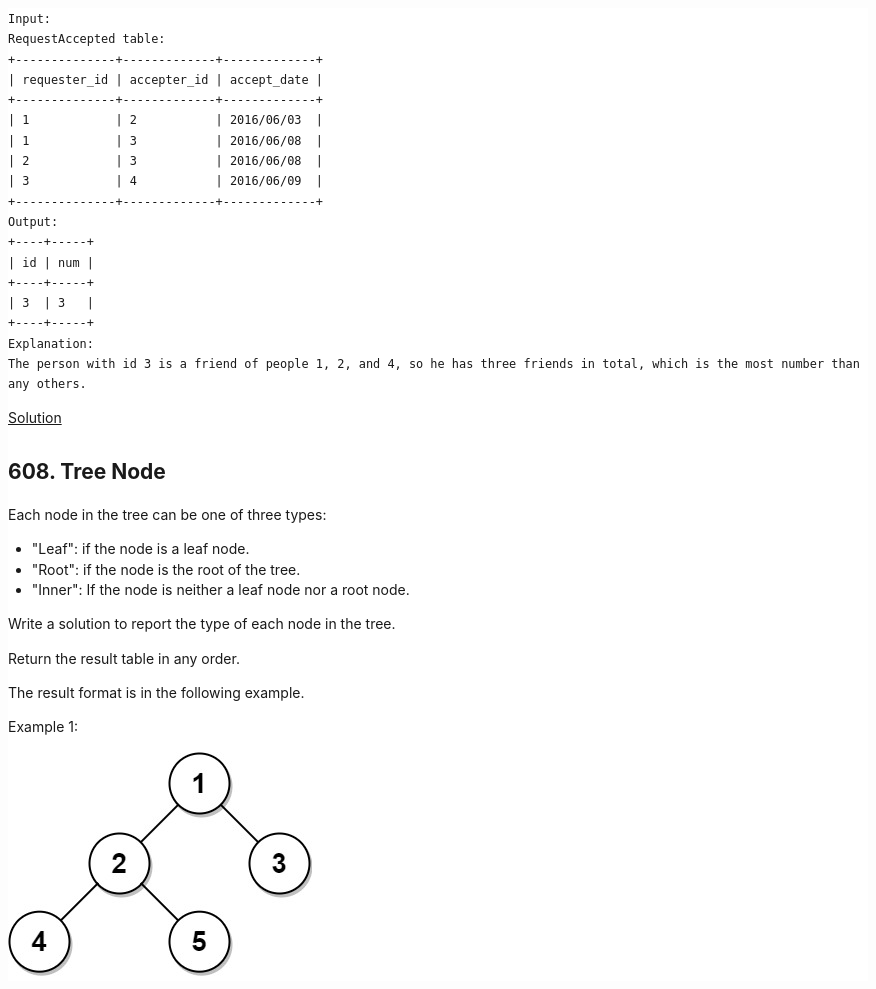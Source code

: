     Input: 
    RequestAccepted table:
    +--------------+-------------+-------------+
    | requester_id | accepter_id | accept_date |
    +--------------+-------------+-------------+
    | 1            | 2           | 2016/06/03  |
    | 1            | 3           | 2016/06/08  |
    | 2            | 3           | 2016/06/08  |
    | 3            | 4           | 2016/06/09  |
    +--------------+-------------+-------------+
    Output: 
    +----+-----+
    | id | num |
    +----+-----+
    | 3  | 3   |
    +----+-----+
    Explanation: 
    The person with id 3 is a friend of people 1, 2, and 4, so he has three friends in total, which is the most number than any others.

[Solution](./assets/602.sql)

## 608. Tree Node
Each node in the tree can be one of three types:

- "Leaf": if the node is a leaf node.
- "Root": if the node is the root of the tree.
- "Inner": If the node is neither a leaf node nor a root node.

Write a solution to report the type of each node in the tree.

Return the result table in any order.

The result format is in the following example.

Example 1:

![tree1](./assets/tree1.jpg)
